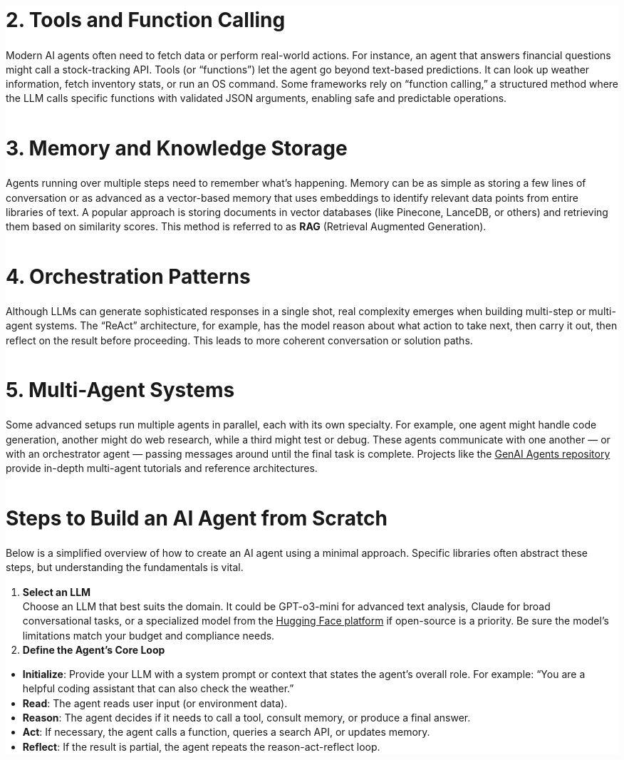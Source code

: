 # 2. Tools and Function Calling

Modern AI agents often need to fetch data or perform real-world actions. For instance, an agent that answers financial questions might call a stock-tracking API. Tools (or “functions”) let the agent go beyond text-based predictions. It can look up weather information, fetch inventory stats, or run an OS command. Some frameworks rely on “function calling,” a structured method where the LLM calls specific functions with validated JSON arguments, enabling safe and predictable operations.

# 3. Memory and Knowledge Storage

Agents running over multiple steps need to remember what’s happening. Memory can be as simple as storing a few lines of conversation or as advanced as a vector-based memory that uses embeddings to identify relevant data points from entire libraries of text. A popular approach is storing documents in vector databases (like Pinecone, LanceDB, or others) and retrieving them based on similarity scores. This method is referred to as  **RAG**  (Retrieval Augmented Generation).

# 4. Orchestration Patterns

Although LLMs can generate sophisticated responses in a single shot, real complexity emerges when building multi-step or multi-agent systems. The “ReAct” architecture, for example, has the model reason about what action to take next, then carry it out, then reflect on the result before proceeding. This leads to more coherent conversation or solution paths.

# 5. Multi-Agent Systems

Some advanced setups run multiple agents in parallel, each with its own specialty. For example, one agent might handle code generation, another might do web research, while a third might test or debug. These agents communicate with one another — or with an orchestrator agent — passing messages around until the final task is complete. Projects like the  [GenAI Agents repository](https://github.com/NirDiamant/GenAI_Agents)  provide in-depth multi-agent tutorials and reference architectures.

# Steps to Build an AI Agent from Scratch

Below is a simplified overview of how to create an AI agent using a minimal approach. Specific libraries often abstract these steps, but understanding the fundamentals is vital.

1.  **Select an LLM**  
    Choose an LLM that best suits the domain. It could be GPT-o3-mini for advanced text analysis, Claude for broad conversational tasks, or a specialized model from the  [Hugging Face platform](https://huggingface.co/)  if open-source is a priority. Be sure the model’s limitations match your budget and compliance needs.
2.  **Define the Agent’s Core Loop**

-   **Initialize**: Provide your LLM with a system prompt or context that states the agent’s overall role. For example: “You are a helpful coding assistant that can also check the weather.”
-   **Read**: The agent reads user input (or environment data).
-   **Reason**: The agent decides if it needs to call a tool, consult memory, or produce a final answer.
-   **Act**: If necessary, the agent calls a function, queries a search API, or updates memory.
-   **Reflect**: If the result is partial, the agent repeats the reason-act-reflect loop.
